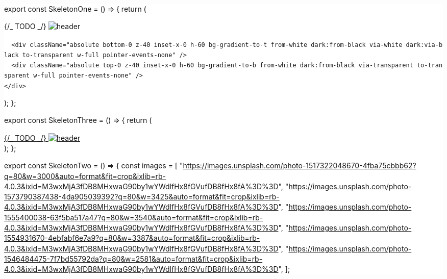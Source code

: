 export const SkeletonOne = () => {
return (
<div className="relative flex py-8 px-2 gap-10 h-full">
<div className="w-full  p-5  mx-auto bg-white dark:bg-neutral-900 shadow-2xl group h-full">
<div className="flex flex-1 w-full h-full flex-col space-y-2  ">
{/_ TODO _/}
<img
            src="/linear.webp"
            alt="header"
            width={800}
            height={800}
            className="h-full w-full aspect-square object-cover object-left-top rounded-sm"
          />
</div>
</div>

      <div className="absolute bottom-0 z-40 inset-x-0 h-60 bg-gradient-to-t from-white dark:from-black via-white dark:via-black to-transparent w-full pointer-events-none" />
      <div className="absolute top-0 z-40 inset-x-0 h-60 bg-gradient-to-b from-white dark:from-black via-transparent to-transparent w-full pointer-events-none" />
    </div>

);
};

export const SkeletonThree = () => {
return (
<a
      href="https://www.youtube.com/watch?v=RPa3_AD1_Vs"
      target="__blank"
      className="relative flex gap-10  h-full group/image"
    >
<div className="w-full  mx-auto bg-transparent dark:bg-transparent group h-full">
<div className="flex flex-1 w-full h-full flex-col space-y-2  relative">
{/_ TODO _/}
<IconBrandYoutubeFilled className="h-20 w-20 absolute z-10 inset-0 text-red-500 m-auto " />
<img
            src="https://assets.aceternity.com/fireship.jpg"
            alt="header"
            width={800}
            height={800}
            className="h-full w-full aspect-square object-cover object-center rounded-sm blur-none group-hover/image:blur-md transition-all duration-200"
          />
</div>
</div>
</a>
);
};

export const SkeletonTwo = () => {
const images = [
"https://images.unsplash.com/photo-1517322048670-4fba75cbbb62?q=80&w=3000&auto=format&fit=crop&ixlib=rb-4.0.3&ixid=M3wxMjA3fDB8MHxwaG90by1wYWdlfHx8fGVufDB8fHx8fA%3D%3D",
"https://images.unsplash.com/photo-1573790387438-4da905039392?q=80&w=3425&auto=format&fit=crop&ixlib=rb-4.0.3&ixid=M3wxMjA3fDB8MHxwaG90by1wYWdlfHx8fGVufDB8fHx8fA%3D%3D",
"https://images.unsplash.com/photo-1555400038-63f5ba517a47?q=80&w=3540&auto=format&fit=crop&ixlib=rb-4.0.3&ixid=M3wxMjA3fDB8MHxwaG90by1wYWdlfHx8fGVufDB8fHx8fA%3D%3D",
"https://images.unsplash.com/photo-1554931670-4ebfabf6e7a9?q=80&w=3387&auto=format&fit=crop&ixlib=rb-4.0.3&ixid=M3wxMjA3fDB8MHxwaG90by1wYWdlfHx8fGVufDB8fHx8fA%3D%3D",
"https://images.unsplash.com/photo-1546484475-7f7bd55792da?q=80&w=2581&auto=format&fit=crop&ixlib=rb-4.0.3&ixid=M3wxMjA3fDB8MHxwaG90by1wYWdlfHx8fGVufDB8fHx8fA%3D%3D",
];
